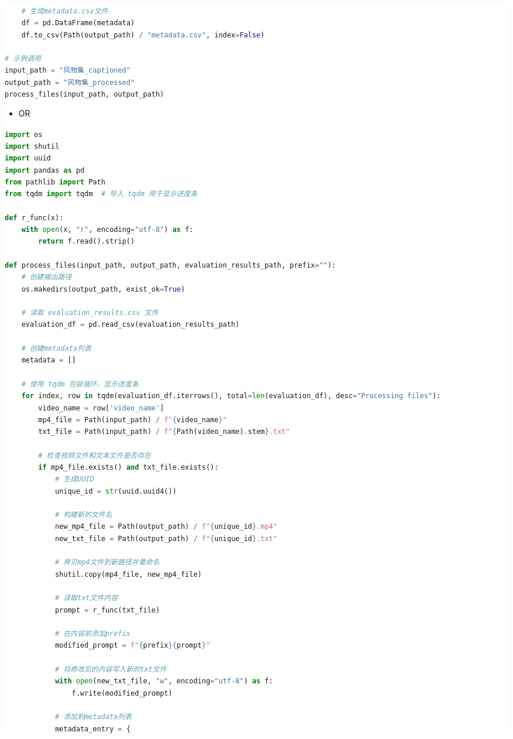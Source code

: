 ```python
    # 生成metadata.csv文件
    df = pd.DataFrame(metadata)
    df.to_csv(Path(output_path) / "metadata.csv", index=False)

# 示例调用
input_path = "风物集_captioned"
output_path = "风物集_processed"
process_files(input_path, output_path)
```
- OR
```python
import os
import shutil
import uuid
import pandas as pd
from pathlib import Path
from tqdm import tqdm  # 导入 tqdm 用于显示进度条

def r_func(x):
    with open(x, "r", encoding="utf-8") as f:
        return f.read().strip()

def process_files(input_path, output_path, evaluation_results_path, prefix=""):
    # 创建输出路径
    os.makedirs(output_path, exist_ok=True)

    # 读取 evaluation_results.csv 文件
    evaluation_df = pd.read_csv(evaluation_results_path)

    # 创建metadata列表
    metadata = []

    # 使用 tqdm 包装循环，显示进度条
    for index, row in tqdm(evaluation_df.iterrows(), total=len(evaluation_df), desc="Processing files"):
        video_name = row['video_name']
        mp4_file = Path(input_path) / f"{video_name}"
        txt_file = Path(input_path) / f"{Path(video_name).stem}.txt"

        # 检查视频文件和文本文件是否存在
        if mp4_file.exists() and txt_file.exists():
            # 生成UUID
            unique_id = str(uuid.uuid4())

            # 构建新的文件名
            new_mp4_file = Path(output_path) / f"{unique_id}.mp4"
            new_txt_file = Path(output_path) / f"{unique_id}.txt"

            # 拷贝mp4文件到新路径并重命名
            shutil.copy(mp4_file, new_mp4_file)

            # 读取txt文件内容
            prompt = r_func(txt_file)

            # 在内容前添加prefix
            modified_prompt = f"{prefix}{prompt}"

            # 将修改后的内容写入新的txt文件
            with open(new_txt_file, "w", encoding="utf-8") as f:
                f.write(modified_prompt)

            # 添加到metadata列表
            metadata_entry = {
```